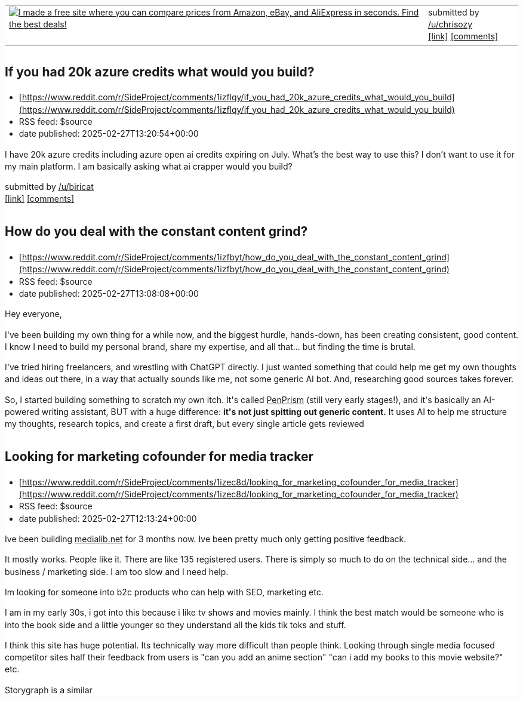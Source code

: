 <table> <tr><td> <a href="https://www.reddit.com/r/SideProject/comments/1izfq0k/i_made_a_free_site_where_you_can_compare_prices/"> <img src="https://preview.redd.it/24e8gf4kiole1.png?width=640&amp;crop=smart&amp;auto=webp&amp;s=d54b6d0aee21f3150cb664597af29a5d67a65f96" alt="I made a free site where you can compare prices from Amazon, eBay, and AliExpress in seconds. Find the best deals!" title="I made a free site where you can compare prices from Amazon, eBay, and AliExpress in seconds. Find the best deals!" /> </a> </td><td> &#32; submitted by &#32; <a href="https://www.reddit.com/user/chrisozy"> /u/chrisozy </a> <br/> <span><a href="https://i.redd.it/24e8gf4kiole1.png">[link]</a></span> &#32; <span><a href="https://www.reddit.com/r/SideProject/comments/1izfq0k/i_made_a_free_site_where_you_can_compare_prices/">[comments]</a></span> </td></tr></table>

## If you had 20k azure credits what would you build?
 - [https://www.reddit.com/r/SideProject/comments/1izflqy/if_you_had_20k_azure_credits_what_would_you_build](https://www.reddit.com/r/SideProject/comments/1izflqy/if_you_had_20k_azure_credits_what_would_you_build)
 - RSS feed: $source
 - date published: 2025-02-27T13:20:54+00:00

<div class="md"><p>I have 20k azure credits including azure open ai credits expiring on July. What’s the best way to use this? I don’t want to use it for my main platform. I am basically asking what ai crapper would you build? </p> </div> &#32; submitted by &#32; <a href="https://www.reddit.com/user/biricat"> /u/biricat </a> <br/> <span><a href="https://www.reddit.com/r/SideProject/comments/1izflqy/if_you_had_20k_azure_credits_what_would_you_build/">[link]</a></span> &#32; <span><a href="https://www.reddit.com/r/SideProject/comments/1izflqy/if_you_had_20k_azure_credits_what_would_you_build/">[comments]</a></span>

## How do you deal with the constant content grind?
 - [https://www.reddit.com/r/SideProject/comments/1izfbyt/how_do_you_deal_with_the_constant_content_grind](https://www.reddit.com/r/SideProject/comments/1izfbyt/how_do_you_deal_with_the_constant_content_grind)
 - RSS feed: $source
 - date published: 2025-02-27T13:08:08+00:00

<div class="md"><p>Hey everyone,</p> <p>I&#39;ve been building my own thing for a while now, and the biggest hurdle, hands-down, has been creating consistent, good content. I know I need to build my personal brand, share my expertise, and all that... but finding the time is brutal.</p> <p>I&#39;ve tried hiring freelancers, and wrestling with ChatGPT directly. I just wanted something that could help me get my own thoughts and ideas out there, in a way that actually sounds like me, not some generic AI bot. And, researching good sources takes forever.</p> <p>So, I started building something to scratch my own itch. It&#39;s called <a href="https://penprism.com/">PenPrism</a> (still very early stages!), and it&#39;s basically an AI-powered writing assistant, BUT with a huge difference: <strong>it&#39;s not just spitting out generic content.</strong> It uses AI to help me structure my thoughts, research topics, and create a first draft, but every single article gets reviewed

## Looking for marketing cofounder for media tracker
 - [https://www.reddit.com/r/SideProject/comments/1izec8d/looking_for_marketing_cofounder_for_media_tracker](https://www.reddit.com/r/SideProject/comments/1izec8d/looking_for_marketing_cofounder_for_media_tracker)
 - RSS feed: $source
 - date published: 2025-02-27T12:13:24+00:00

<div class="md"><p>Ive been building <a href="http://medialib.net">medialib.net</a> for 3 months now. Ive been pretty much only getting positive feedback.</p> <p>It mostly works. People like it. There are like 135 registered users. There is simply so much to do on the technical side... and the business / marketing side. I am too slow and I need help.</p> <p>Im looking for someone into b2c products who can help with SEO, marketing etc.</p> <p>I am in my early 30s, i got into this because i like tv shows and movies mainly. I think the best match would be someone who is into the book side and a little younger so they understand all the kids tik toks and stuff.</p> <p>I think this site has huge potential. Its technically way more difficult than people think. Looking through single media focused competitor sites half their feedback from users is &quot;can you add an anime section&quot; &quot;can i add my books to this movie website?&quot; etc.</p> <p>Storygraph is a similar
